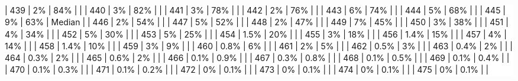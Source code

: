 | 439 | 2% | 84% |  |
| 440 | 3% | 82% |  |
| 441 | 3% | 78% |  |
| 442 | 2% | 76% |  |
| 443 | 6% | 74% |  |
| 444 | 5% | 68% |  |
| 445 | 9% | 63% | Median |
| 446 | 2% | 54% |  |
| 447 | 5% | 52% |  |
| 448 | 2% | 47% |  |
| 449 | 7% | 45% |  |
| 450 | 3% | 38% |  |
| 451 | 4% | 34% |  |
| 452 | 5% | 30% |  |
| 453 | 5% | 25% |  |
| 454 | 1.5% | 20% |  |
| 455 | 3% | 18% |  |
| 456 | 1.4% | 15% |  |
| 457 | 4% | 14% |  |
| 458 | 1.4% | 10% |  |
| 459 | 3% | 9% |  |
| 460 | 0.8% | 6% |  |
| 461 | 2% | 5% |  |
| 462 | 0.5% | 3% |  |
| 463 | 0.4% | 2% |  |
| 464 | 0.3% | 2% |  |
| 465 | 0.6% | 2% |  |
| 466 | 0.1% | 0.9% |  |
| 467 | 0.3% | 0.8% |  |
| 468 | 0.1% | 0.5% |  |
| 469 | 0.1% | 0.4% |  |
| 470 | 0.1% | 0.3% |  |
| 471 | 0.1% | 0.2% |  |
| 472 | 0% | 0.1% |  |
| 473 | 0% | 0.1% |  |
| 474 | 0% | 0.1% |  |
| 475 | 0% | 0.1% |  |